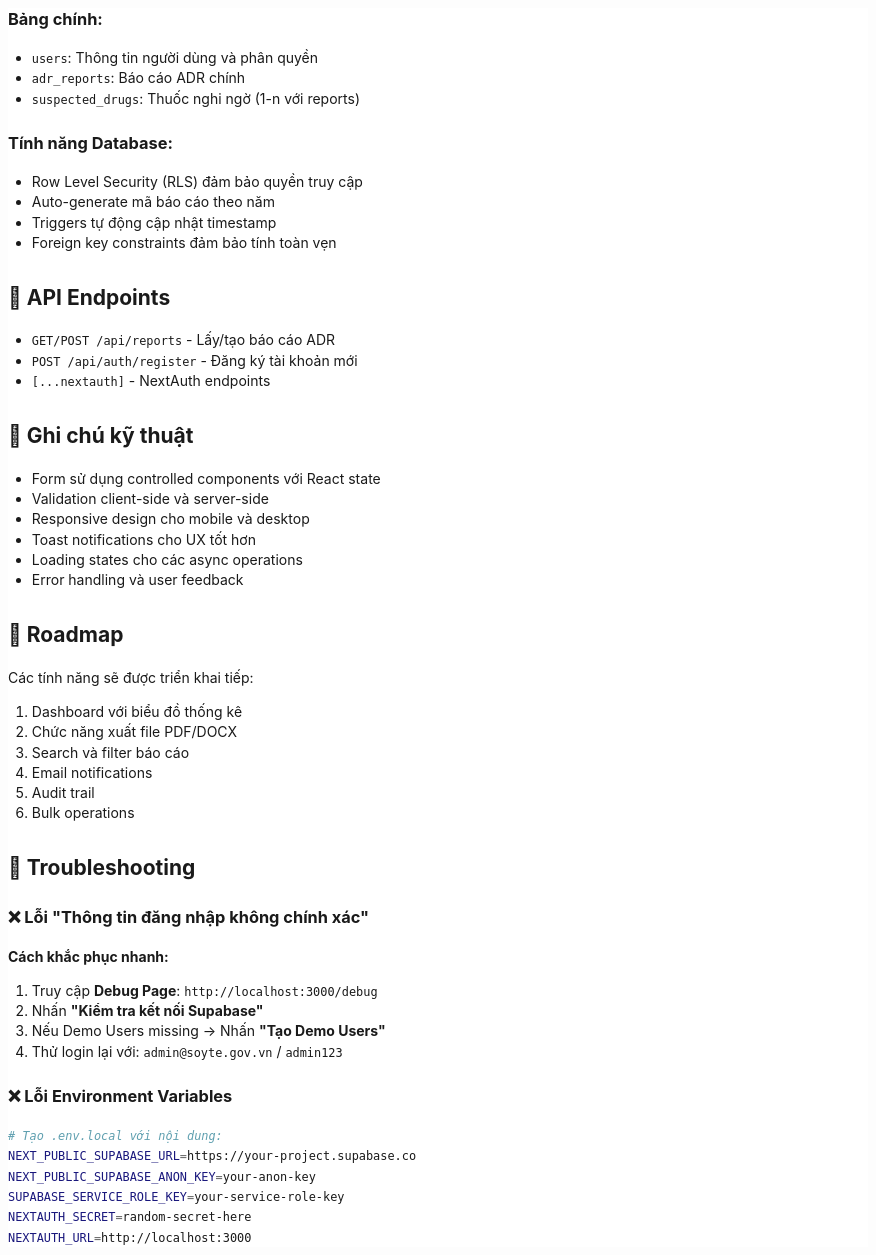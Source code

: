 ### Bảng chính:
- `users`: Thông tin người dùng và phân quyền
- `adr_reports`: Báo cáo ADR chính
- `suspected_drugs`: Thuốc nghi ngờ (1-n với reports)

### Tính năng Database:
- Row Level Security (RLS) đảm bảo quyền truy cập
- Auto-generate mã báo cáo theo năm
- Triggers tự động cập nhật timestamp
- Foreign key constraints đảm bảo tính toàn vẹn

## 🔄 API Endpoints

- `GET/POST /api/reports` - Lấy/tạo báo cáo ADR
- `POST /api/auth/register` - Đăng ký tài khoản mới
- `[...nextauth]` - NextAuth endpoints

## 📝 Ghi chú kỹ thuật

- Form sử dụng controlled components với React state
- Validation client-side và server-side
- Responsive design cho mobile và desktop
- Toast notifications cho UX tốt hơn
- Loading states cho các async operations
- Error handling và user feedback

## 🚀 Roadmap

Các tính năng sẽ được triển khai tiếp:
1. Dashboard với biểu đồ thống kê
2. Chức năng xuất file PDF/DOCX  
3. Search và filter báo cáo
4. Email notifications
5. Audit trail
6. Bulk operations

## 🚨 Troubleshooting

### ❌ Lỗi "Thông tin đăng nhập không chính xác"

**Cách khắc phục nhanh:**
1. Truy cập **Debug Page**: `http://localhost:3000/debug`
2. Nhấn **"Kiểm tra kết nối Supabase"**
3. Nếu Demo Users missing → Nhấn **"Tạo Demo Users"**
4. Thử login lại với: `admin@soyte.gov.vn` / `admin123`

### ❌ Lỗi Environment Variables

```bash
# Tạo .env.local với nội dung:
NEXT_PUBLIC_SUPABASE_URL=https://your-project.supabase.co
NEXT_PUBLIC_SUPABASE_ANON_KEY=your-anon-key
SUPABASE_SERVICE_ROLE_KEY=your-service-role-key
NEXTAUTH_SECRET=random-secret-here
NEXTAUTH_URL=http://localhost:3000
```
